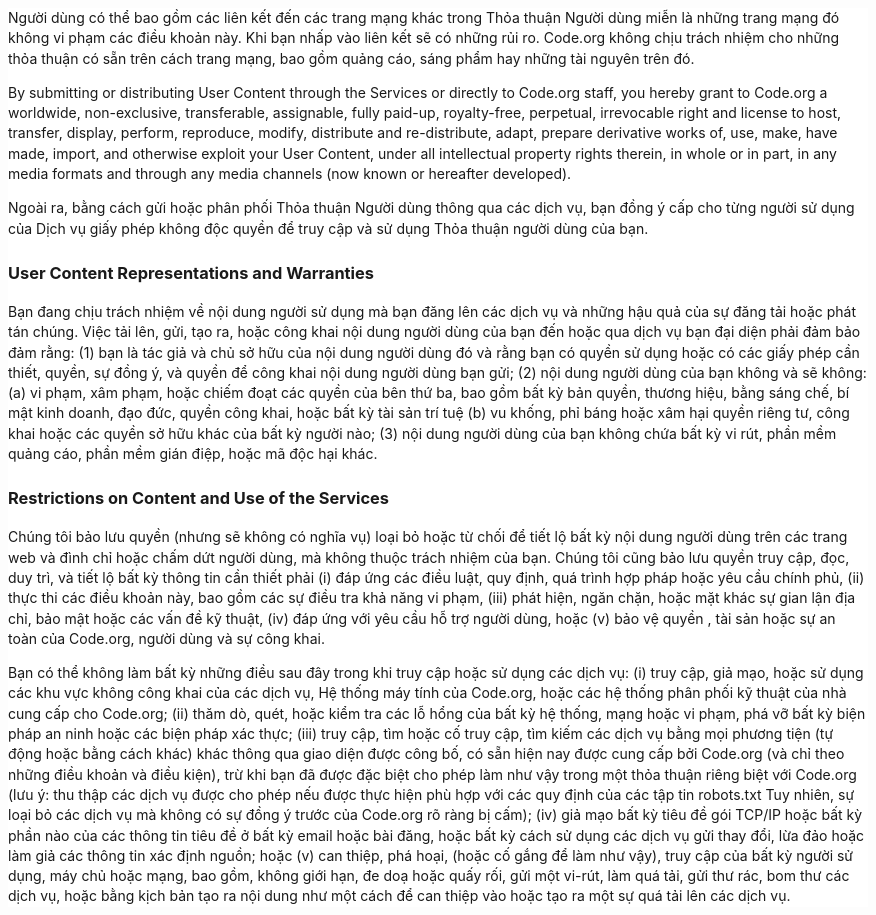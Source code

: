 Người dùng có thể bao gồm các liên kết đến các trang mạng khác trong Thỏa thuận Người dùng miễn là những trang mạng đó không vi phạm các điều khoản này. Khi bạn nhấp vào liên kết sẽ có những rủi ro. Code.org không chịu trách nhiệm cho những thỏa thuận có sẵn trên cách trang mạng, bao gồm quảng cáo, sáng phẩm hay những tài nguyên trên đó.

By submitting or distributing User Content through the Services or directly to Code.org staff, you hereby grant to Code.org a worldwide, non-exclusive, transferable, assignable, fully paid-up, royalty-free, perpetual, irrevocable right and license to host, transfer, display, perform, reproduce, modify, distribute and re-distribute, adapt, prepare derivative works of, use, make, have made, import, and otherwise exploit your User Content, under all intellectual property rights therein, in whole or in part, in any media formats and through any media channels (now known or hereafter developed).

Ngoài ra, bằng cách gửi hoặc phân phối Thỏa thuận Người dùng thông qua các dịch vụ, bạn đồng ý cấp cho từng người sử dụng của Dịch vụ giấy phép không độc quyền để truy cập và sử dụng Thỏa thuận người dùng của bạn.

### User Content Representations and Warranties

Bạn đang chịu trách nhiệm về nội dung người sử dụng mà bạn đăng lên các dịch vụ và những hậu quả của sự đăng tải hoặc phát tán chúng. Việc tải lên, gửi, tạo ra, hoặc công khai nội dung người dùng của bạn đến hoặc qua dịch vụ bạn đại diện phải đảm bảo đảm rằng: (1) bạn là tác giả và chủ sở hữu của nội dung người dùng đó và rằng bạn có quyền sử dụng hoặc có các giấy phép cần thiết, quyền, sự đồng ý, và quyền để công khai nội dung người dùng bạn gửi; (2) nội dung người dùng của bạn không và sẽ không: (a) vi phạm, xâm phạm, hoặc chiếm đoạt các quyền của bên thứ ba, bao gồm bất kỳ bản quyền, thương hiệu, bằng sáng chế, bí mật kinh doanh, đạo đức, quyền công khai, hoặc bất kỳ tài sản trí tuệ (b) vu khống, phỉ báng hoặc xâm hại quyền riêng tư, công khai hoặc các quyền sở hữu khác của bất kỳ người nào; (3) nội dung người dùng của bạn không chứa bất kỳ vi rút, phần mềm quảng cáo, phần mềm gián điệp, hoặc mã độc hại khác.

### Restrictions on Content and Use of the Services

Chúng tôi bảo lưu quyền (nhưng sẽ không có nghĩa vụ) loại bỏ hoặc từ chối để tiết lộ bất kỳ nội dung người dùng trên các trang web và đình chỉ hoặc chấm dứt người dùng, mà không thuộc trách nhiệm của bạn. Chúng tôi cũng bảo lưu quyền truy cập, đọc, duy trì, và tiết lộ bất kỳ thông tin cần thiết phải (i) đáp ứng các điều luật, quy định, quá trình hợp pháp hoặc yêu cầu chính phủ, (ii) thực thi các điều khoản này, bao gồm các sự điều tra khả năng vi phạm, (iii) phát hiện, ngăn chặn, hoặc mặt khác sự gian lận địa chỉ, bảo mật hoặc các vấn đề kỹ thuật, (iv) đáp ứng với yêu cầu hỗ trợ người dùng, hoặc (v) bảo vệ quyền , tài sản hoặc sự an toàn của Code.org, người dùng và sự công khai.

Bạn có thể không làm bất kỳ những điều sau đây trong khi truy cập hoặc sử dụng các dịch vụ: (i) truy cập, giả mạo, hoặc sử dụng các khu vực không công khai của các dịch vụ, Hệ thống máy tính của Code.org, hoặc các hệ thống phân phối kỹ thuật của nhà cung cấp cho Code.org; (ii) thăm dò, quét, hoặc kiểm tra các lỗ hổng của bất kỳ hệ thống, mạng hoặc vi phạm, phá vỡ bất kỳ biện pháp an ninh hoặc các biện pháp xác thực; (iii) truy cập, tìm hoặc cố truy cập, tìm kiếm các dịch vụ bằng mọi phương tiện (tự động hoặc bằng cách khác) khác thông qua giao diện được công bố, có sẵn hiện nay được cung cấp bởi Code.org (và chỉ theo những điều khoản và điều kiện), trừ khi bạn đã được đặc biệt cho phép làm như vậy trong một thỏa thuận riêng biệt với Code.org (lưu ý: thu thập các dịch vụ được cho phép nếu được thực hiện phù hợp với các quy định của các tập tin robots.txt Tuy nhiên, sự loại bỏ các dịch vụ mà không có sự đồng ý trước của Code.org rõ ràng bị cấm); (iv) giả mạo bất kỳ tiêu đề gói TCP/IP hoặc bất kỳ phần nào của các thông tin tiêu đề ở bất kỳ email hoặc bài đăng, hoặc bất kỳ cách sử dụng các dịch vụ gửi thay đổi, lừa đảo hoặc làm giả các thông tin xác định nguồn; hoặc (v) can thiệp, phá hoại, (hoặc cố gắng để làm như vậy), truy cập của bất kỳ người sử dụng, máy chủ hoặc mạng, bao gồm, không giới hạn, đe doạ hoặc quấy rối, gửi một vi-rút, làm quá tải, gửi thư rác, bom thư các dịch vụ, hoặc bằng kịch bản tạo ra nội dung như một cách để can thiệp vào hoặc tạo ra một sự quá tải lên các dịch vụ.
